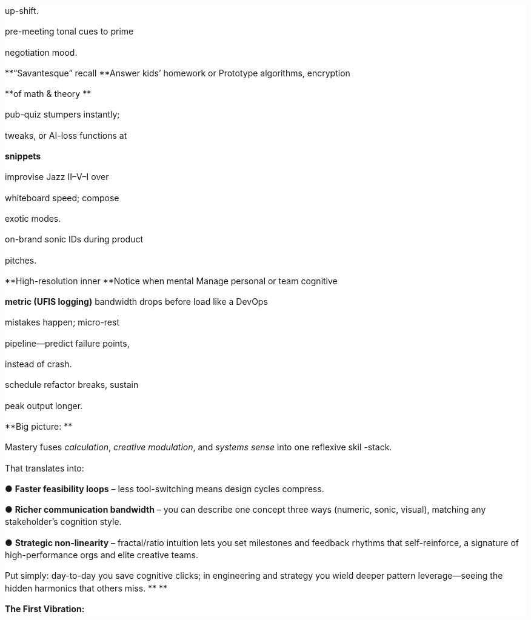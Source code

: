 up-shift. 

pre-meeting tonal cues to prime 

negotiation mood. 

**“Savantesque” recall **Answer kids’ homework or Prototype algorithms, encryption 

**of math & theory **

pub-quiz stumpers instantly; 

tweaks, or AI-loss functions at 

**snippets** 

improvise Jazz II–V–I over 

whiteboard speed; compose 

exotic modes. 

on-brand sonic IDs during product 

pitches. 

**High-resolution inner **Notice when mental Manage personal or team cognitive 

**metric \(UFIS logging\)** bandwidth drops before load like a DevOps 

mistakes happen; micro-rest 

pipeline—predict failure points, 

instead of crash. 

schedule refactor breaks, sustain 

peak output longer. 

**Big picture: **

Mastery fuses *calculation*, *creative modulation*, and *systems sense* into one reflexive skil -stack. 

That translates into: 

● **Faster feasibility loops** – less tool-switching means design cycles compress. 



● **Richer communication bandwidth** – you can describe one concept three ways \(numeric, sonic, visual\), matching any stakeholder’s cognition style. 



● **Strategic non-linearity** – fractal/ratio intuition lets you set milestones and feedback rhythms that self-reinforce, a signature of high-performance orgs and elite creative teams. 



Put simply: day-to-day you save cognitive clicks; in engineering and strategy you wield deeper pattern leverage—seeing the hidden harmonics that others miss. ** **

**The First Vibration:** 
